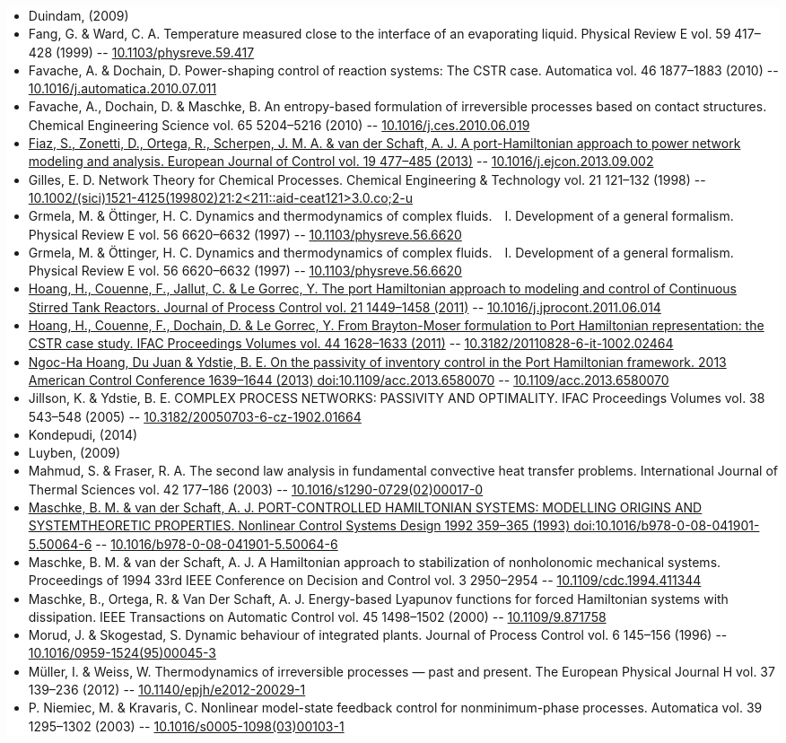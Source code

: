 - Duindam, (2009)
- Fang, G. & Ward, C. A. Temperature measured close to the interface of an evaporating liquid. Physical Review E vol. 59 417–428 (1999) -- [10.1103/physreve.59.417](https://doi.org/10.1103/physreve.59.417)
- Favache, A. & Dochain, D. Power-shaping control of reaction systems: The CSTR case. Automatica vol. 46 1877–1883 (2010) -- [10.1016/j.automatica.2010.07.011](https://doi.org/10.1016/j.automatica.2010.07.011)
- Favache, A., Dochain, D. & Maschke, B. An entropy-based formulation of irreversible processes based on contact structures. Chemical Engineering Science vol. 65 5204–5216 (2010) -- [10.1016/j.ces.2010.06.019](https://doi.org/10.1016/j.ces.2010.06.019)
- [Fiaz, S., Zonetti, D., Ortega, R., Scherpen, J. M. A. & van der Schaft, A. J. A port-Hamiltonian approach to power network modeling and analysis. European Journal of Control vol. 19 477–485 (2013)](a-port-hamiltonian-approach-to-power-network-modeling-and-analysis) -- [10.1016/j.ejcon.2013.09.002](https://doi.org/10.1016/j.ejcon.2013.09.002)
- Gilles, E. D. Network Theory for Chemical Processes. Chemical Engineering &amp; Technology vol. 21 121–132 (1998) -- [10.1002/(sici)1521-4125(199802)21:2<211::aid-ceat121>3.0.co;2-u](https://doi.org/10.1002/(sici)1521-4125(199802)21:2<211::aid-ceat121>3.0.co;2-u)
- Grmela, M. & Öttinger, H. C. Dynamics and thermodynamics of complex fluids.  I. Development of a general formalism. Physical Review E vol. 56 6620–6632 (1997) -- [10.1103/physreve.56.6620](https://doi.org/10.1103/physreve.56.6620)
- Grmela, M. & Öttinger, H. C. Dynamics and thermodynamics of complex fluids.  I. Development of a general formalism. Physical Review E vol. 56 6620–6632 (1997) -- [10.1103/physreve.56.6620](https://doi.org/10.1103/physreve.56.6620)
- [Hoang, H., Couenne, F., Jallut, C. & Le Gorrec, Y. The port Hamiltonian approach to modeling and control of Continuous Stirred Tank Reactors. Journal of Process Control vol. 21 1449–1458 (2011)](the-port-hamiltonian-approach-to-modeling-and-control-of-continuous-stirred-tank-reactors) -- [10.1016/j.jprocont.2011.06.014](https://doi.org/10.1016/j.jprocont.2011.06.014)
- [Hoang, H., Couenne, F., Dochain, D. & Le Gorrec, Y. From Brayton-Moser formulation to Port Hamiltonian representation: the CSTR case study. IFAC Proceedings Volumes vol. 44 1628–1633 (2011)](from-brayton-moser-formulation-to-port-hamiltonian-representation-the-cstr-case-study) -- [10.3182/20110828-6-it-1002.02464](https://doi.org/10.3182/20110828-6-it-1002.02464)
- [Ngoc-Ha Hoang, Du Juan & Ydstie, B. E. On the passivity of inventory control in the Port Hamiltonian framework. 2013 American Control Conference 1639–1644 (2013) doi:10.1109/acc.2013.6580070](on-the-passivity-of-inventory-control-in-the-port-hamiltonian-framework) -- [10.1109/acc.2013.6580070](https://doi.org/10.1109/acc.2013.6580070)
- Jillson, K. & Ydstie, B. E. COMPLEX PROCESS NETWORKS: PASSIVITY AND OPTIMALITY. IFAC Proceedings Volumes vol. 38 543–548 (2005) -- [10.3182/20050703-6-cz-1902.01664](https://doi.org/10.3182/20050703-6-cz-1902.01664)
- Kondepudi, (2014)
- Luyben, (2009)
- Mahmud, S. & Fraser, R. A. The second law analysis in fundamental convective heat transfer problems. International Journal of Thermal Sciences vol. 42 177–186 (2003) -- [10.1016/s1290-0729(02)00017-0](https://doi.org/10.1016/s1290-0729(02)00017-0)
- [Maschke, B. M. & van der Schaft, A. J. PORT-CONTROLLED HAMILTONIAN SYSTEMS: MODELLING ORIGINS AND SYSTEMTHEORETIC PROPERTIES. Nonlinear Control Systems Design 1992 359–365 (1993) doi:10.1016/b978-0-08-041901-5.50064-6](port-controlled-hamiltonian-systems-modelling-origins-and-systemtheoretic-properties0) -- [10.1016/b978-0-08-041901-5.50064-6](https://doi.org/10.1016/b978-0-08-041901-5.50064-6)
- Maschke, B. M. & van der Schaft, A. J. A Hamiltonian approach to stabilization of nonholonomic mechanical systems. Proceedings of 1994 33rd IEEE Conference on Decision and Control vol. 3 2950–2954 -- [10.1109/cdc.1994.411344](https://doi.org/10.1109/cdc.1994.411344)
- Maschke, B., Ortega, R. & Van Der Schaft, A. J. Energy-based Lyapunov functions for forced Hamiltonian systems with dissipation. IEEE Transactions on Automatic Control vol. 45 1498–1502 (2000) -- [10.1109/9.871758](https://doi.org/10.1109/9.871758)
- Morud, J. & Skogestad, S. Dynamic behaviour of integrated plants. Journal of Process Control vol. 6 145–156 (1996) -- [10.1016/0959-1524(95)00045-3](https://doi.org/10.1016/0959-1524(95)00045-3)
- Müller, I. & Weiss, W. Thermodynamics of irreversible processes — past and present. The European Physical Journal H vol. 37 139–236 (2012) -- [10.1140/epjh/e2012-20029-1](https://doi.org/10.1140/epjh/e2012-20029-1)
- P. Niemiec, M. & Kravaris, C. Nonlinear model-state feedback control for nonminimum-phase processes. Automatica vol. 39 1295–1302 (2003) -- [10.1016/s0005-1098(03)00103-1](https://doi.org/10.1016/s0005-1098(03)00103-1)